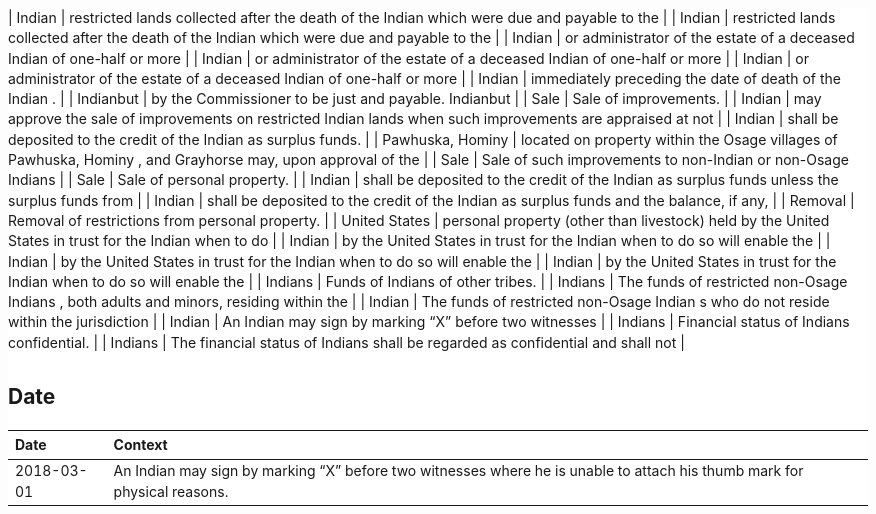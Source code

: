 | Indian           | restricted lands collected after the death of the Indian  which were due and payable to the                  |
| Indian           | restricted lands collected after the death of the Indian  which were due and payable to the                  |
| Indian           | or administrator of the estate of a deceased Indian  of one-half or more                                     |
| Indian           | or administrator of the estate of a deceased Indian  of one-half or more                                     |
| Indian           | or administrator of the estate of a deceased Indian  of one-half or more                                     |
| Indian           | immediately preceding the date of death of the Indian .                                                      |
| Indianbut        | by the Commissioner to be just and payable. Indianbut                                                        |
| Sale             | Sale  of improvements.                                                                                       |
| Indian           | may approve the sale of improvements on restricted Indian lands when such improvements are appraised at not  |
| Indian           | shall be deposited to the credit of the Indian  as surplus funds.                                            |
| Pawhuska, Hominy | located on property within the Osage villages of Pawhuska, Hominy , and Grayhorse may, upon approval of the  |
| Sale             | Sale of such improvements to non-Indian or non-Osage Indians                                                 |
| Sale             | Sale  of personal property.                                                                                  |
| Indian           | shall be deposited to the credit of the Indian as surplus funds unless the surplus funds from                |
| Indian           | shall be deposited to the credit of the Indian as surplus funds and the balance, if any,                     |
| Removal          | Removal  of restrictions from personal property.                                                             |
| United States    | personal property (other than livestock) held by the United States in trust for the Indian when to do        |
| Indian           | by the United States in trust for the Indian  when to do so will enable the                                  |
| Indian           | by the United States in trust for the Indian  when to do so will enable the                                  |
| Indian           | by the United States in trust for the Indian  when to do so will enable the                                  |
| Indians          | Funds of  Indians  of other tribes.                                                                          |
| Indians          | The funds of restricted non-Osage  Indians , both adults and minors, residing within the                     |
| Indian           | The funds of restricted non-Osage  Indian s who do not reside within the jurisdiction                        |
| Indian           | An  Indian may sign by marking &#8220;X&#8221; before two witnesses                                          |
| Indians          | Financial status of  Indians  confidential.                                                                  |
| Indians          | The financial status of  Indians shall be regarded as confidential and shall not                             |


## Date

| Date       | Context                                                                                                                              |
|:-----------|:-------------------------------------------------------------------------------------------------------------------------------------|
| 2018-03-01 | An Indian may sign by marking &#8220;X&#8221; before two witnesses where he is unable to attach his thumb mark for physical reasons. |


